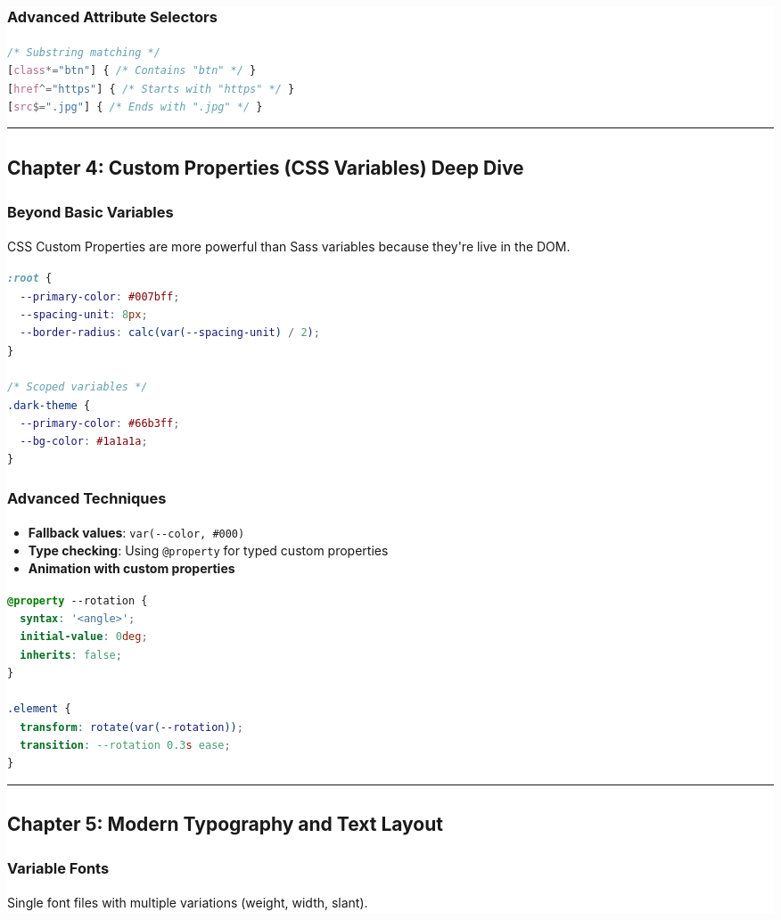 ### Advanced Attribute Selectors
```css
/* Substring matching */
[class*="btn"] { /* Contains "btn" */ }
[href^="https"] { /* Starts with "https" */ }
[src$=".jpg"] { /* Ends with ".jpg" */ }
```

---

## Chapter 4: Custom Properties (CSS Variables) Deep Dive

### Beyond Basic Variables
CSS Custom Properties are more powerful than Sass variables because they're live in the DOM.

```css
:root {
  --primary-color: #007bff;
  --spacing-unit: 8px;
  --border-radius: calc(var(--spacing-unit) / 2);
}

/* Scoped variables */
.dark-theme {
  --primary-color: #66b3ff;
  --bg-color: #1a1a1a;
}
```

### Advanced Techniques
- **Fallback values**: `var(--color, #000)`
- **Type checking**: Using `@property` for typed custom properties
- **Animation with custom properties**

```css
@property --rotation {
  syntax: '<angle>';
  initial-value: 0deg;
  inherits: false;
}

.element {
  transform: rotate(var(--rotation));
  transition: --rotation 0.3s ease;
}
```

---

## Chapter 5: Modern Typography and Text Layout

### Variable Fonts
Single font files with multiple variations (weight, width, slant).
